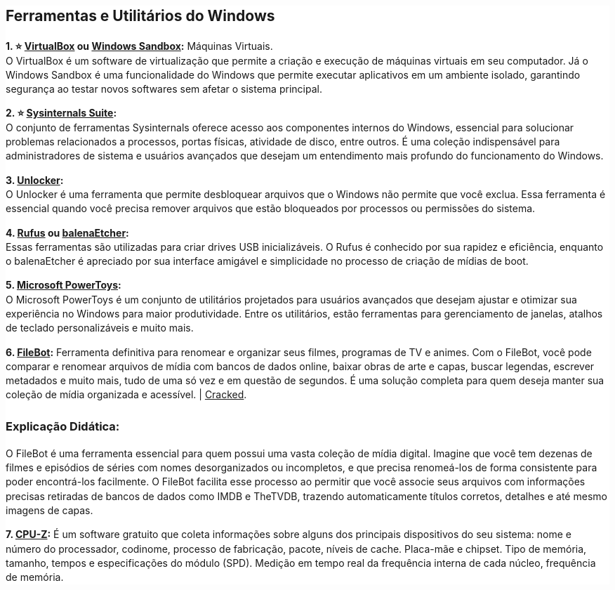 ## Ferramentas e Utilitários do Windows

**1. ⭐ [VirtualBox](https://www.virtualbox.org/) ou [Windows Sandbox](https://learn.microsoft.com/en-us/windows/security/application-security/application-isolation/windows-sandbox/windows-sandbox-overview):** Máquinas Virtuais.  
O VirtualBox é um software de virtualização que permite a criação e execução de máquinas virtuais em seu computador. Já o Windows Sandbox é uma funcionalidade do Windows que permite executar aplicativos em um ambiente isolado, garantindo segurança ao testar novos softwares sem afetar o sistema principal.

**2. ⭐ [Sysinternals Suite](https://learn.microsoft.com/en-us/sysinternals/downloads/sysinternals-suite):**  
O conjunto de ferramentas Sysinternals oferece acesso aos componentes internos do Windows, essencial para solucionar problemas relacionados a processos, portas físicas, atividade de disco, entre outros. É uma coleção indispensável para administradores de sistema e usuários avançados que desejam um entendimento mais profundo do funcionamento do Windows.

**3. [Unlocker](http://www.softpedia.com/get/System/System-Miscellaneous/Unlocker.shtml):**  
O Unlocker é uma ferramenta que permite desbloquear arquivos que o Windows não permite que você exclua. Essa ferramenta é essencial quando você precisa remover arquivos que estão bloqueados por processos ou permissões do sistema.

**4. [Rufus](https://rufus.akeo.ie/) ou [balenaEtcher](https://etcher.balena.io/):**  
Essas ferramentas são utilizadas para criar drives USB inicializáveis. O Rufus é conhecido por sua rapidez e eficiência, enquanto o balenaEtcher é apreciado por sua interface amigável e simplicidade no processo de criação de mídias de boot.

**5. [Microsoft PowerToys](https://docs.microsoft.com/en-gb/windows/powertoys/):**  
O Microsoft PowerToys é um conjunto de utilitários projetados para usuários avançados que desejam ajustar e otimizar sua experiência no Windows para maior produtividade. Entre os utilitários, estão ferramentas para gerenciamento de janelas, atalhos de teclado personalizáveis e muito mais.

**6. [FileBot](https://www.filebot.net/):** Ferramenta definitiva para renomear e organizar seus filmes, programas de TV e animes. Com o FileBot, você pode comparar e renomear arquivos de mídia com bancos de dados online, baixar obras de arte e capas, buscar legendas, escrever metadados e muito mais, tudo de uma só vez e em questão de segundos. É uma solução completa para quem deseja manter sua coleção de mídia organizada e acessível. | [Cracked](https://www.mediafire.com/file/d7e9ctdnzc971pb/FileBot_4.9.6-portable.rar/file).

### Explicação Didática:
O FileBot é uma ferramenta essencial para quem possui uma vasta coleção de mídia digital. Imagine que você tem dezenas de filmes e episódios de séries com nomes desorganizados ou incompletos, e que precisa renomeá-los de forma consistente para poder encontrá-los facilmente. O FileBot facilita esse processo ao permitir que você associe seus arquivos com informações precisas retiradas de bancos de dados como IMDB e TheTVDB, trazendo automaticamente títulos corretos, detalhes e até mesmo imagens de capas. 

**7. [CPU-Z](https://www.cpuid.com/softwares/cpu-z.html):** É um software gratuito que coleta informações sobre alguns dos principais dispositivos do seu sistema: nome e número do processador, codinome, processo de fabricação, pacote, níveis de cache. Placa-mãe e chipset. Tipo de memória, tamanho, tempos e especificações do módulo (SPD). Medição em tempo real da frequência interna de cada núcleo, frequência de memória.
